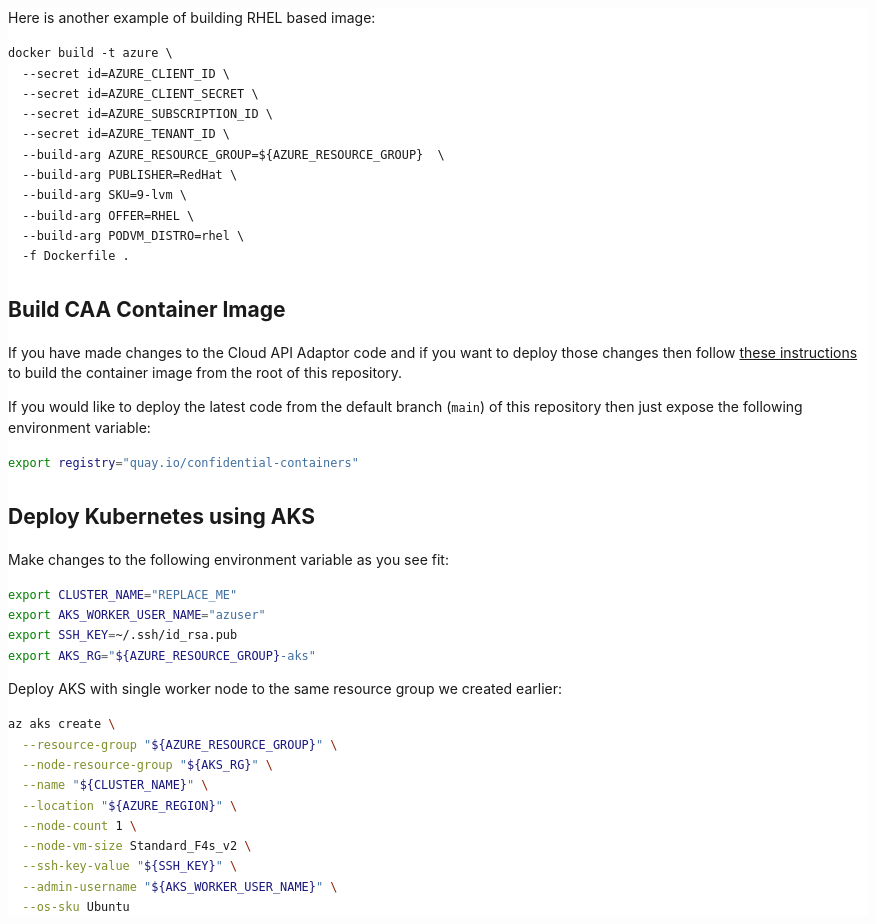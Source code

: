 Here is another example of building RHEL based image:

```
docker build -t azure \
  --secret id=AZURE_CLIENT_ID \
  --secret id=AZURE_CLIENT_SECRET \
  --secret id=AZURE_SUBSCRIPTION_ID \
  --secret id=AZURE_TENANT_ID \
  --build-arg AZURE_RESOURCE_GROUP=${AZURE_RESOURCE_GROUP}  \
  --build-arg PUBLISHER=RedHat \
  --build-arg SKU=9-lvm \
  --build-arg OFFER=RHEL \
  --build-arg PODVM_DISTRO=rhel \
  -f Dockerfile .
```

## Build CAA Container Image

If you have made changes to the Cloud API Adaptor code and if you want to deploy those changes then follow [these instructions](https://github.com/confidential-containers/cloud-api-adaptor/blob/main/install/README.md#building-custom-cloud-api-adaptor-image) to build the container image from the root of this repository.

If you would like to deploy the latest code from the default branch (`main`) of this repository then just expose the following environment variable:

```bash
export registry="quay.io/confidential-containers"
```

## Deploy Kubernetes using AKS

Make changes to the following environment variable as you see fit:

```bash
export CLUSTER_NAME="REPLACE_ME"
export AKS_WORKER_USER_NAME="azuser"
export SSH_KEY=~/.ssh/id_rsa.pub
export AKS_RG="${AZURE_RESOURCE_GROUP}-aks"
```

Deploy AKS with single worker node to the same resource group we created earlier:

```bash
az aks create \
  --resource-group "${AZURE_RESOURCE_GROUP}" \
  --node-resource-group "${AKS_RG}" \
  --name "${CLUSTER_NAME}" \
  --location "${AZURE_REGION}" \
  --node-count 1 \
  --node-vm-size Standard_F4s_v2 \
  --ssh-key-value "${SSH_KEY}" \
  --admin-username "${AKS_WORKER_USER_NAME}" \
  --os-sku Ubuntu
```
